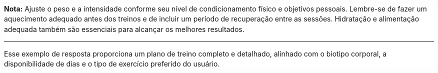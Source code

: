 **Nota:** Ajuste o peso e a intensidade conforme seu nível de condicionamento físico e objetivos pessoais. Lembre-se de fazer um aquecimento adequado antes dos treinos e de incluir um período de recuperação entre as sessões. Hidratação e alimentação adequada também são essenciais para alcançar os melhores resultados.

---

Esse exemplo de resposta proporciona um plano de treino completo e detalhado, alinhado com o biotipo corporal, a disponibilidade de dias e o tipo de exercício preferido do usuário.

